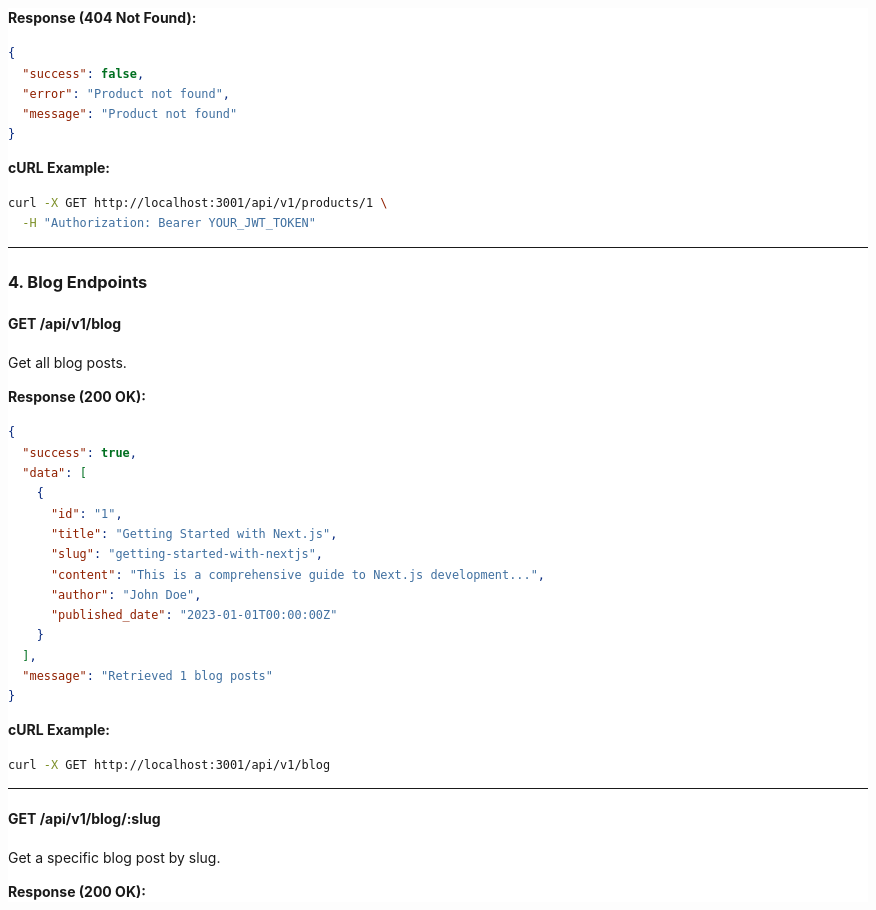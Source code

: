 
**Response (404 Not Found):**

```json
{
  "success": false,
  "error": "Product not found",
  "message": "Product not found"
}
```

**cURL Example:**

```bash
curl -X GET http://localhost:3001/api/v1/products/1 \
  -H "Authorization: Bearer YOUR_JWT_TOKEN"
```

---

### 4. Blog Endpoints

#### GET /api/v1/blog

Get all blog posts.

**Response (200 OK):**

```json
{
  "success": true,
  "data": [
    {
      "id": "1",
      "title": "Getting Started with Next.js",
      "slug": "getting-started-with-nextjs",
      "content": "This is a comprehensive guide to Next.js development...",
      "author": "John Doe",
      "published_date": "2023-01-01T00:00:00Z"
    }
  ],
  "message": "Retrieved 1 blog posts"
}
```

**cURL Example:**

```bash
curl -X GET http://localhost:3001/api/v1/blog
```

---

#### GET /api/v1/blog/:slug

Get a specific blog post by slug.

**Response (200 OK):**
